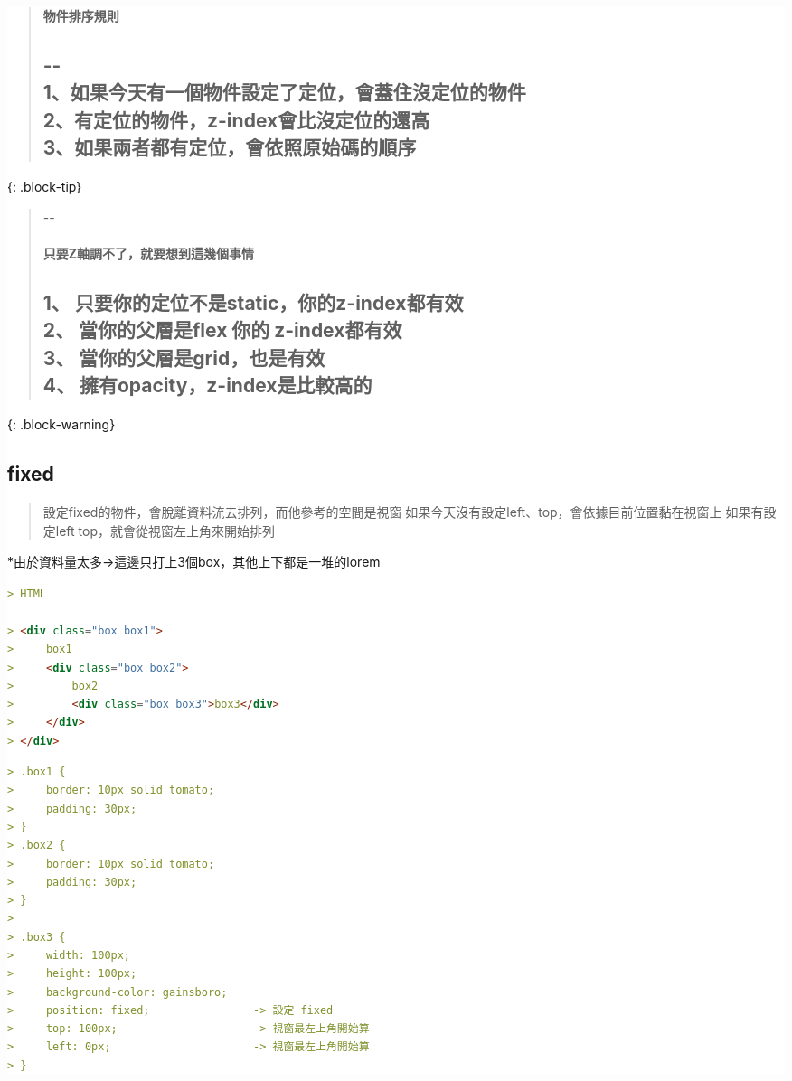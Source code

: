 
> #### 物件排序規則  
> --  
> 1、如果今天有一個物件設定了定位，會蓋住沒定位的物件  
> 2、有定位的物件，z-index會比沒定位的還高  
> 3、如果兩者都有定位，會依照原始碼的順序  
> --  
{: .block-tip}

> --  
> #### 只要Z軸調不了，就要想到這幾個事情  
> 1、 只要你的定位**不是static**，你的z-index都有效  
> 2、 當你的父層是flex 你的 z-index都有效  
> 3、 當你的父層是grid，也是有效  
> 4、 擁有opacity，z-index是比較高的   
> --  
{: .block-warning}



fixed
------

> 設定fixed的物件，會脫離資料流去排列，而他參考的空間是視窗
> 如果今天沒有設定left、top，會依據目前位置黏在視窗上
> 如果有設定left top，就會從視窗左上角來開始排列


*由於資料量太多->這邊只打上3個box，其他上下都是一堆的lorem

```markdown
> HTML

> <div class="box box1">
>     box1
>     <div class="box box2">
>         box2
>         <div class="box box3">box3</div>
>     </div>
> </div>
```


```markdown
> .box1 {
>     border: 10px solid tomato;
>     padding: 30px;
> }
> .box2 {
>     border: 10px solid tomato;
>     padding: 30px;
> }
> 
> .box3 {
>     width: 100px;
>     height: 100px;
>     background-color: gainsboro;
>     position: fixed;                -> 設定 fixed
>     top: 100px;                     -> 視窗最左上角開始算
>     left: 0px;                      -> 視窗最左上角開始算
> }
```
